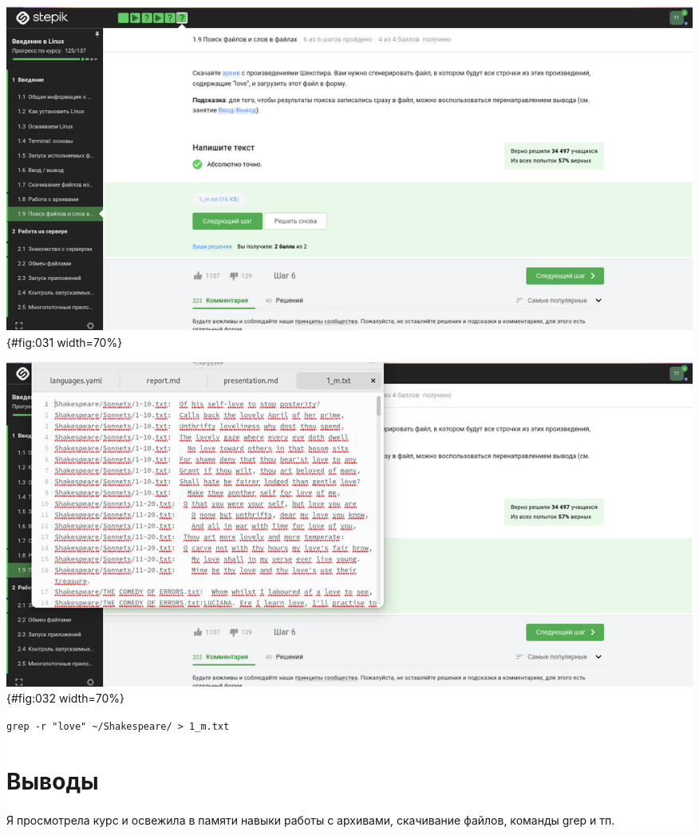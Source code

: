 ![Задание 29](image/32.png){#fig:031 width=70%}

![Задание 29](image/33.png){#fig:032 width=70%}

`grep -r "love" ~/Shakespeare/ > 1_m.txt`

# Выводы

Я просмотрела курс и освежила в памяти навыки работы с архивами, скачивание файлов, команды grep и тп.


